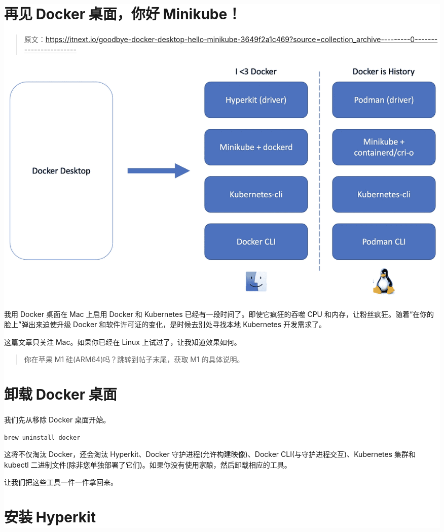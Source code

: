 # 再见 Docker 桌面，你好 Minikube！

> 原文：<https://itnext.io/goodbye-docker-desktop-hello-minikube-3649f2a1c469?source=collection_archive---------0----------------------->

![](img/a85bd5cf643113cadee33fca281790e2.png)

我用 Docker 桌面在 Mac 上启用 Docker 和 Kubernetes 已经有一段时间了。即使它疯狂的吞噬 CPU 和内存，让粉丝疯狂。随着“在你的脸上”弹出来迫使升级 Docker 和软件许可证的变化，是时候去别处寻找本地 Kubernetes 开发需求了。

这篇文章只关注 Mac。如果你已经在 Linux 上试过了，让我知道效果如何。

> 你在苹果 M1 硅(ARM64)吗？跳转到帖子末尾，获取 M1 的具体说明。

# 卸载 Docker 桌面

我们先从移除 Docker 桌面开始。

```
brew uninstall docker
```

这将不仅淘汰 Docker，还会淘汰 Hyperkit、Docker 守护进程(允许构建映像)、Docker CLI(与守护进程交互)、Kubernetes 集群和 kubectl 二进制文件(除非您单独部署了它们)。如果你没有使用家酿，然后卸载相应的工具。

让我们把这些工具一件一件拿回来。

# 安装 Hyperkit
